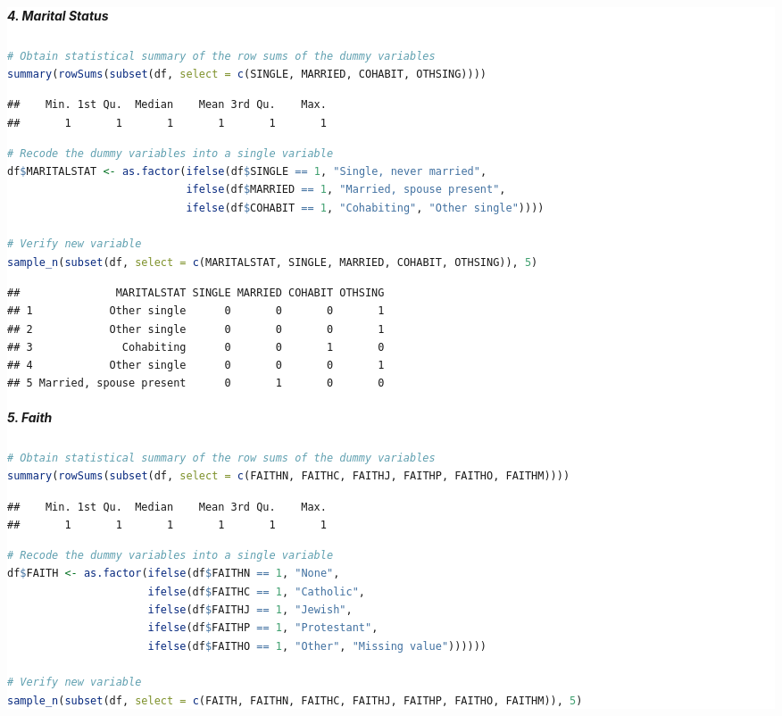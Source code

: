 ##### 4. Marital Status

``` r
# Obtain statistical summary of the row sums of the dummy variables
summary(rowSums(subset(df, select = c(SINGLE, MARRIED, COHABIT, OTHSING))))
```

    ##    Min. 1st Qu.  Median    Mean 3rd Qu.    Max. 
    ##       1       1       1       1       1       1

``` r
# Recode the dummy variables into a single variable
df$MARITALSTAT <- as.factor(ifelse(df$SINGLE == 1, "Single, never married",
                            ifelse(df$MARRIED == 1, "Married, spouse present",
                            ifelse(df$COHABIT == 1, "Cohabiting", "Other single"))))

# Verify new variable
sample_n(subset(df, select = c(MARITALSTAT, SINGLE, MARRIED, COHABIT, OTHSING)), 5)
```

    ##               MARITALSTAT SINGLE MARRIED COHABIT OTHSING
    ## 1            Other single      0       0       0       1
    ## 2            Other single      0       0       0       1
    ## 3              Cohabiting      0       0       1       0
    ## 4            Other single      0       0       0       1
    ## 5 Married, spouse present      0       1       0       0

##### 5. Faith

``` r
# Obtain statistical summary of the row sums of the dummy variables
summary(rowSums(subset(df, select = c(FAITHN, FAITHC, FAITHJ, FAITHP, FAITHO, FAITHM))))
```

    ##    Min. 1st Qu.  Median    Mean 3rd Qu.    Max. 
    ##       1       1       1       1       1       1

``` r
# Recode the dummy variables into a single variable
df$FAITH <- as.factor(ifelse(df$FAITHN == 1, "None",
                      ifelse(df$FAITHC == 1, "Catholic",
                      ifelse(df$FAITHJ == 1, "Jewish",
                      ifelse(df$FAITHP == 1, "Protestant",
                      ifelse(df$FAITHO == 1, "Other", "Missing value"))))))

# Verify new variable
sample_n(subset(df, select = c(FAITH, FAITHN, FAITHC, FAITHJ, FAITHP, FAITHO, FAITHM)), 5)
```
